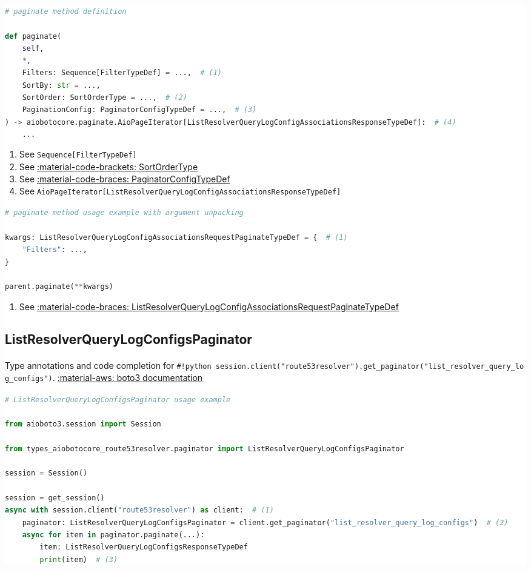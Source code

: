 ```python
# paginate method definition

def paginate(
    self,
    *,
    Filters: Sequence[FilterTypeDef] = ...,  # (1)
    SortBy: str = ...,
    SortOrder: SortOrderType = ...,  # (2)
    PaginationConfig: PaginatorConfigTypeDef = ...,  # (3)
) -> aiobotocore.paginate.AioPageIterator[ListResolverQueryLogConfigAssociationsResponseTypeDef]:  # (4)
    ...
```

1. See `Sequence[FilterTypeDef]`
2. See [:material-code-brackets: SortOrderType](./literals.md#sortordertype)
3. See [:material-code-braces: PaginatorConfigTypeDef](./type_defs.md#paginatorconfigtypedef)
4. See `AioPageIterator[ListResolverQueryLogConfigAssociationsResponseTypeDef]`


```python
# paginate method usage example with argument unpacking

kwargs: ListResolverQueryLogConfigAssociationsRequestPaginateTypeDef = {  # (1)
    "Filters": ...,
}

parent.paginate(**kwargs)
```

1. See [:material-code-braces: ListResolverQueryLogConfigAssociationsRequestPaginateTypeDef](./type_defs.md#listresolverquerylogconfigassociationsrequestpaginatetypedef)
## ListResolverQueryLogConfigsPaginator

Type annotations and code completion for `#!python session.client("route53resolver").get_paginator("list_resolver_query_log_configs")`.
[:material-aws: boto3 documentation](https://boto3.amazonaws.com/v1/documentation/api/latest/reference/services/route53resolver/paginator/ListResolverQueryLogConfigs.html#Route53Resolver.Paginator.ListResolverQueryLogConfigs)

```python
# ListResolverQueryLogConfigsPaginator usage example

from aioboto3.session import Session

from types_aiobotocore_route53resolver.paginator import ListResolverQueryLogConfigsPaginator

session = Session()

session = get_session()
async with session.client("route53resolver") as client:  # (1)
    paginator: ListResolverQueryLogConfigsPaginator = client.get_paginator("list_resolver_query_log_configs")  # (2)
    async for item in paginator.paginate(...):
        item: ListResolverQueryLogConfigsResponseTypeDef
        print(item)  # (3)
```
